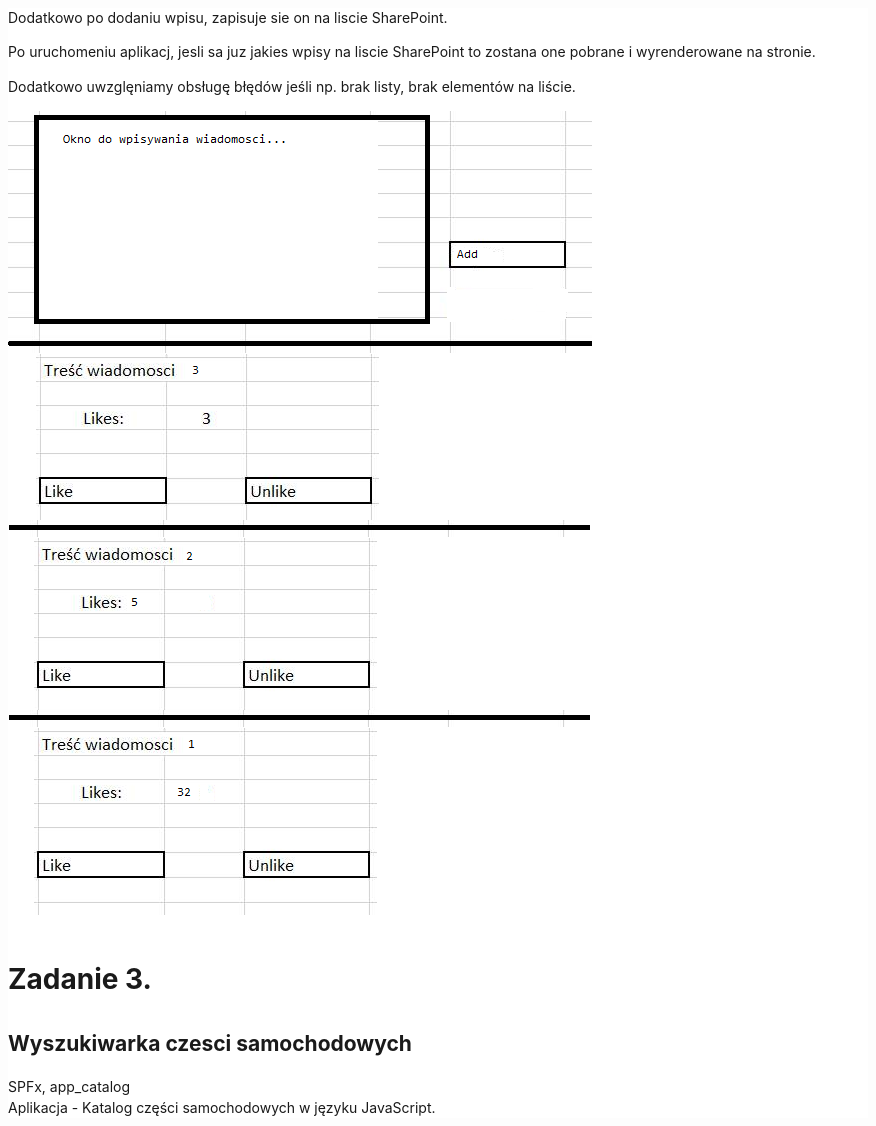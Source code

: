 Dodatkowo po dodaniu wpisu, zapisuje sie on na liscie SharePoint.

Po uruchomeniu aplikacj, jesli sa juz jakies wpisy na liscie SharePoint to zostana one pobrane i wyrenderowane na stronie.

Dodatkowo uwzglęniamy obsługę błędów jeśli np. brak listy, brak elementów na liście.  

![Zadanie 2 GUI](./images/zadanie2-GUI.png)

# Zadanie 3.
## Wyszukiwarka czesci samochodowych  
SPFx, app_catalog  
Aplikacja - Katalog części samochodowych w języku JavaScript.
